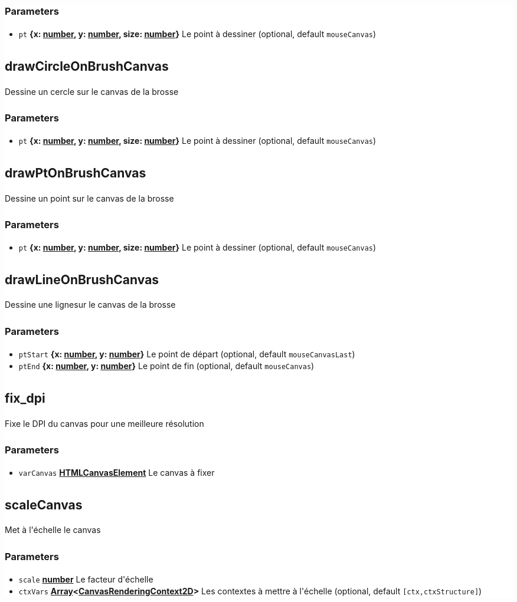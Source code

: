 ### Parameters

*   `pt` **{x: [number][385], y: [number][385], size: [number][385]}** Le point à dessiner (optional, default `mouseCanvas`)

## drawCircleOnBrushCanvas

Dessine un cercle sur le canvas de la brosse

### Parameters

*   `pt` **{x: [number][385], y: [number][385], size: [number][385]}** Le point à dessiner (optional, default `mouseCanvas`)

## drawPtOnBrushCanvas

Dessine un point sur le canvas de la brosse

### Parameters

*   `pt` **{x: [number][385], y: [number][385], size: [number][385]}** Le point à dessiner (optional, default `mouseCanvas`)

## drawLineOnBrushCanvas

Dessine une lignesur le canvas de la brosse

### Parameters

*   `ptStart` **{x: [number][385], y: [number][385]}** Le point de départ (optional, default `mouseCanvasLast`)
*   `ptEnd` **{x: [number][385], y: [number][385]}** Le point de fin (optional, default `mouseCanvas`)

## fix\_dpi

Fixe le DPI du canvas pour une meilleure résolution

### Parameters

*   `varCanvas` **[HTMLCanvasElement][392]** Le canvas à fixer

## scaleCanvas

Met à l'échelle le canvas

### Parameters

*   `scale` **[number][385]** Le facteur d'échelle
*   `ctxVars` **[Array][394]<[CanvasRenderingContext2D][393]>** Les contextes à mettre à l'échelle (optional, default `[ctx,ctxStructure]`)


[1]: #animation
[2]: #animation-1
[3]: #avatar
[4]: #avatar-1
[5]: #parameters
[6]: #lim_x
[7]: #lim_y
[8]: #direct
[9]: #parameters-1
[10]: #glodir
[11]: #gloattract
[12]: #vit
[13]: #sizeit
[14]: #parameters-2
[15]: #draw_avatar
[16]: #parameters-3
[17]: #limspeedmax
[18]: #parameters-4
[19]: #limspeedmin
[20]: #parameters-5
[21]: #limspeedbysize
[22]: #parameters-6
[23]: #drawtail
[24]: #secondmove
[25]: #nearmouse
[26]: #parameters-7
[27]: #coeffdirsize
[28]: #speeddir
[29]: #coeffsizecenter
[30]: #coeffsizeminmod
[31]: #nearavatars
[32]: #collidborder
[33]: #invdir
[34]: #parameters-8
[35]: #distminmods
[36]: #parameters-9
[37]: #secondnearmod
[38]: #interaction
[39]: #parameters-10
[40]: #moveonalea
[41]: #mouse_attract
[42]: #parameters-11
[43]: #mouse_rotate
[44]: #mouse_growing
[45]: #mouse_darking
[46]: #mouse_dist
[47]: #trans
[48]: #parameters-12
[49]: #follow
[50]: #orbite
[51]: #attractbyone
[52]: #matrix
[53]: #parameters-13
[54]: #rotate
[55]: #parameters-14
[56]: #rotateellipse
[57]: #parameters-15
[58]: #rotatecalc
[59]: #parameters-16
[60]: #rotpoly
[61]: #parameters-17
[62]: #nextisblank
[63]: #curve
[64]: #speedbefore
[65]: #distanceto
[66]: #parameters-18
[67]: #oppositeedge
[68]: #parameters-19
[69]: #oscille
[70]: #dir
[71]: #dirsecond
[72]: #angle
[73]: #spiral
[74]: #parameters-20
[75]: #spiraltoavatar
[76]: #dist_to_center
[77]: #parameters-21
[78]: #tail_length
[79]: #turnangle
[80]: #parameters-22
[81]: #speed_avatar
[82]: #accel_avatar
[83]: #dist_av
[84]: #parameters-23
[85]: #colorbycenter
[86]: #parameters-24
[87]: #colorbydir
[88]: #parameters-25
[89]: #colorbydistmod
[90]: #colorbyspeedoraccel
[91]: #parameters-26
[92]: #colorbyspeedoraccel-1
[93]: #parameters-27
[94]: #colorbyfollow
[95]: #colorbyfollow-1
[96]: #colorhsl
[97]: #parameters-28
[98]: #hslatooklch
[99]: #parameters-29
[100]: #formulecolor
[101]: #parameters-30
[102]: #brushmovement
[103]: #parameters-31
[104]: #avatars
[105]: #createavatar
[106]: #parameters-32
[107]: #posavatar
[108]: #parameters-33
[109]: #draw_avatars
[110]: #deleteavatar
[111]: #parameters-34
[112]: #positionavatars
[113]: #modifierselectbyrectangle
[114]: #verif_nb
[115]: #all_nearsavatars
[116]: #nbavatars
[117]: #parameters-35
[118]: #changeavatarsprop
[119]: #parameters-36
[120]: #scale_avatars
[121]: #parameters-37
[122]: #stop_avatars
[123]: #raz_avatars
[124]: #dealbreakavatars
[125]: #followavatar
[126]: #nbavatarsinscreen
[127]: #avatarsmeanpoint
[128]: #infosavatars
[129]: #parameters-38
[130]: #updatesize
[131]: #parameters-39
[132]: #calcupdval
[133]: #parameters-40
[134]: #deleteavatarsprop
[135]: #parameters-41
[136]: #selectavatartoinfos
[137]: #parameters-42
[138]: #selectclassavatartoinfos
[139]: #parameters-43
[140]: #canvas
[141]: #clear
[142]: #addcanvas
[143]: #parameters-44
[144]: #givefunctocanvas
[145]: #parameters-45
[146]: #getposinimagedata
[147]: #parameters-46
[148]: #saveptonbrushcanvas
[149]: #parameters-47
[150]: #savemoveonmodpathcanvas
[151]: #parameters-48
[152]: #savemoveonbrushcanvas
[153]: #parameters-49
[154]: #drawonbrushcanvas
[155]: #parameters-50
[156]: #drawsquareonbrushcanvas
[157]: #parameters-51
[158]: #drawcircleonbrushcanvas
[159]: #parameters-52
[160]: #drawptonbrushcanvas
[161]: #parameters-53
[162]: #drawlineonbrushcanvas
[163]: #parameters-54
[164]: #fix_dpi
[165]: #parameters-55
[166]: #scalecanvas
[167]: #parameters-56
[168]: #rotatecanvas
[169]: #parameters-57
[170]: #tiltcanvas
[171]: #parameters-58
[172]: #canvas_bg_upd
[173]: #parameters-59
[174]: #downloadcanvas
[175]: #selectcanvas
[176]: #parameters-60
[177]: #view_center
[178]: #drawcrosspoints
[179]: #linecrosspoints
[180]: #createform
[181]: #parameters-61
[182]: #savemoveorptonbrushcanvas
[183]: #parameters-62
[184]: #strokeoncanvas
[185]: #parameters-63
[186]: #color
[187]: #hextorgb
[188]: #parameters-64
[189]: #strrgb_to_objrgb
[190]: #parameters-65
[191]: #strrgba_to_objrgba
[192]: #parameters-66
[193]: #hextohsl
[194]: #parameters-67
[195]: #rgbatohsla
[196]: #parameters-68
[197]: #hslatorgba
[198]: #parameters-69
[199]: #hslasum
[200]: #parameters-70
[201]: #objrgb_to_strrgb
[202]: #parameters-71
[203]: #objrgba_to_strrgba
[204]: #parameters-72
[205]: #updatecolortoback
[206]: #parameters-73
[207]: #event
[208]: #glob
[209]: #glob-1
[210]: #grids
[211]: #drawgrid
[212]: #parameters-74
[213]: #drawequigrid
[214]: #parameters-75
[215]: #drawthirdgrid
[216]: #parameters-76
[217]: #drawcirclegrid
[218]: #parameters-77
[219]: #drawthridgrid
[220]: #parameters-78
[221]: #drawspiralgrid
[222]: #parameters-79
[223]: #rotateln
[224]: #parameters-80
[225]: #posongrid
[226]: #parameters-81
[227]: #modifiers
[228]: #getmodnearestmouse
[229]: #parameters-82
[230]: #modssymtocenter
[231]: #parameters-83
[232]: #modsformule
[233]: #parameters-84
[234]: #modstozero
[235]: #updatemodifiersforce
[236]: #parameters-85
[237]: #changemodifiersprop
[238]: #parameters-86
[239]: #putmodsongrid
[240]: #pos_modifier
[241]: #parameters-87
[242]: #makemodifierfunction
[243]: #parameters-88
[244]: #posmodifiers
[245]: #parameters-89
[246]: #posmodifiersbytype
[247]: #parameters-90
[248]: #poscirclemodifiers
[249]: #parameters-91
[250]: #pospolymodifiers
[251]: #parameters-92
[252]: #possquaremodifiers
[253]: #parameters-93
[254]: #posrectmodifiers
[255]: #parameters-94
[256]: #pastemodifiers
[257]: #findtopleftmodifiers
[258]: #rotate_modifiers
[259]: #parameters-95
[260]: #translatemodifiers
[261]: #parameters-96
[262]: #getselectedmodifiers
[263]: #parameters-97
[264]: #turnmodifiers
[265]: #parameters-98
[266]: #updformulemodifiers
[267]: #parameters-99
[268]: #modifier_select
[269]: #parameters-100
[270]: #changeparamsbymod
[271]: #parameters-101
[272]: #isonemodselected
[273]: #modsselected
[274]: #scale_modifiers
[275]: #parameters-102
[276]: #view_modifiers
[277]: #parameters-103
[278]: #showmodsinfos
[279]: #modifierscolor_upd
[280]: #parameters-104
[281]: #switchmodifiersvisibility
[282]: #deleteallmodifiers
[283]: #posmodsonmods
[284]: #infosmodifiers
[285]: #parameters-105
[286]: #checkcolorfunctions
[287]: #parameters-106
[288]: #radius_attract
[289]: #modisnearmouse
[290]: #parameters-107
[291]: #modisnearmouse-1
[292]: #parameters-108
[293]: #updmodsangle
[294]: #parameters-109
[295]: #updmodangle
[296]: #parameters-110
[297]: #mouse
[298]: #getmousepos
[299]: #parameters-111
[300]: #getmousepos-1
[301]: #parameters-112
[302]: #infoonmouse
[303]: #mouvevirtualavatar
[304]: #parameters-113
[305]: #mousecoordtorectcoor
[306]: #save
[307]: #expt_json
[308]: #impt_json
[309]: #impt_image
[310]: #parameters-114
[311]: #flash
[312]: #unflash
[313]: #restoreflash
[314]: #tests
[315]: #testonmouse
[316]: #testisblank
[317]: #testsumhsl
[318]: #parameters-115
[319]: #testav
[320]: #testangle
[321]: #testcolor
[322]: #testmodsformule
[323]: #debugprop
[324]: #parameters-116
[325]: #nans
[326]: #parameters-117
[327]: #infinites
[328]: #parameters-118
[329]: #nmods
[330]: #navs
[331]: #wclass
[332]: #parameters-119
[333]: #switchobjbools
[334]: #parameters-120
[335]: #utils
[336]: #deleterecurse
[337]: #parameters-121
[338]: #replaceavonellipse
[339]: #parameters-122
[340]: #deleterecurse-1
[341]: #parameters-123
[342]: #updformulecolor
[343]: #parameters-124
[344]: #replacesinformulecolor
[345]: #parameters-125
[346]: #testformule
[347]: #parameters-126
[348]: #glo_params
[349]: #parameters-127
[350]: #takeshot
[351]: #gotoshot
[352]: #fillstyleaccordtobg
[353]: #parameters-128
[354]: #switchhyperalea
[355]: #alea_size
[356]: #updmaxangletonbedges
[357]: #parameters-129
[358]: #getrandompoint
[359]: #parameters-130
[360]: #getrandompointincircle
[361]: #parameters-131
[362]: #keepbreak
[363]: #parameters-132
[364]: #razrotdone
[365]: #parameters-133
[366]: #reg
[367]: #parameters-134
[368]: #importwasm
[369]: #parameters-135
[370]: #init
[371]: #parameters-136
[372]: #deepcopy
[373]: #parameters-137
[374]: #removeaccents
[375]: #parameters-138
[376]: #sortnumeric
[377]: #parameters-139
[378]: #getrndchar
[379]: #parameters-140
[380]: #evalnoerror
[381]: #parameters-141
[382]: #evalformulecolor
[383]: #parameters-142
[384]: https://developer.mozilla.org/docs/Web/JavaScript/Reference/Global_Objects/Object
[385]: https://developer.mozilla.org/docs/Web/JavaScript/Reference/Global_Objects/Number
[386]: https://developer.mozilla.org/docs/Web/JavaScript/Reference/Global_Objects/String
[387]: https://developer.mozilla.org/docs/Web/JavaScript/Reference/Global_Objects/Boolean
[388]: https://bottosson.github.io/posts/oklab/
[389]: https://bottosson.github.io/posts/colorpicker/
[390]: https://en.wikipedia.org/wiki/HSL_and_HSV
[391]: https://developer.mozilla.org/docs/Web/HTML/Element
[392]: https://developer.mozilla.org/docs/Web/API/HTMLCanvasElement
[393]: https://developer.mozilla.org/docs/Web/API/CanvasRenderingContext2D
[394]: https://developer.mozilla.org/docs/Web/JavaScript/Reference/Global_Objects/Array
[395]: https://developer.mozilla.org/docs/Web/API/HTMLInputElement
[396]: https://developer.mozilla.org/docs/Web/JavaScript/Reference/Statements/function
[397]: https://developer.mozilla.org/docs/Web/API/Event
[398]: https://developer.mozilla.org/docs/Web/API/MouseEvent
[399]: https://developer.mozilla.org/docs/Web/JavaScript/Reference/Global_Objects/Promise